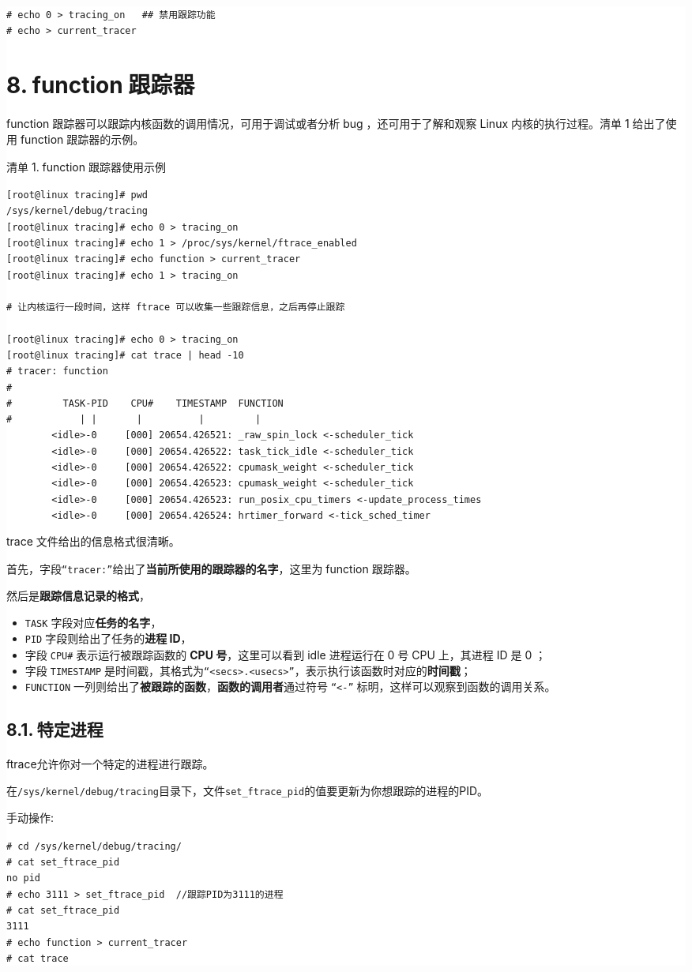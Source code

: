 ```
# echo 0 > tracing_on   ## 禁用跟踪功能
# echo > current_tracer
```

# 8. function 跟踪器

function 跟踪器可以跟踪内核函数的调用情况，可用于调试或者分析 bug ，还可用于了解和观察 Linux 内核的执行过程。清单 1 给出了使用 function 跟踪器的示例。

清单 1. function 跟踪器使用示例

```
[root@linux tracing]# pwd 
/sys/kernel/debug/tracing 
[root@linux tracing]# echo 0 > tracing_on
[root@linux tracing]# echo 1 > /proc/sys/kernel/ftrace_enabled 
[root@linux tracing]# echo function > current_tracer 
[root@linux tracing]# echo 1 > tracing_on

# 让内核运行一段时间，这样 ftrace 可以收集一些跟踪信息，之后再停止跟踪

[root@linux tracing]# echo 0 > tracing_on 
[root@linux tracing]# cat trace | head -10 
# tracer: function 
# 
#         TASK-PID    CPU#    TIMESTAMP  FUNCTION 
#            | |       |          |         | 
        <idle>-0     [000] 20654.426521: _raw_spin_lock <-scheduler_tick 
        <idle>-0     [000] 20654.426522: task_tick_idle <-scheduler_tick 
        <idle>-0     [000] 20654.426522: cpumask_weight <-scheduler_tick 
        <idle>-0     [000] 20654.426523: cpumask_weight <-scheduler_tick 
        <idle>-0     [000] 20654.426523: run_posix_cpu_timers <-update_process_times 
        <idle>-0     [000] 20654.426524: hrtimer_forward <-tick_sched_timer
```

trace 文件给出的信息格式很清晰。

首先，字段`“tracer:”`给出了**当前所使用的跟踪器的名字**，这里为 function 跟踪器。

然后是**跟踪信息记录的格式**，
* `TASK` 字段对应**任务的名字**，
* `PID` 字段则给出了任务的**进程 ID**，
* 字段 `CPU#` 表示运行被跟踪函数的 **CPU 号**，这里可以看到 idle 进程运行在 0 号 CPU 上，其进程 ID 是 0 ；
* 字段 `TIMESTAMP` 是时间戳，其格式为`“<secs>.<usecs>”`，表示执行该函数时对应的**时间戳**；
* `FUNCTION` 一列则给出了**被跟踪的函数**，**函数的调用者**通过符号 `“<-”` 标明，这样可以观察到函数的调用关系。

## 8.1. 特定进程

ftrace允许你对一个特定的进程进行跟踪。

在`/sys/kernel/debug/tracing`目录下，文件`set_ftrace_pid`的值要更新为你想跟踪的进程的PID。

手动操作: 

```
# cd /sys/kernel/debug/tracing/
# cat set_ftrace_pid
no pid
# echo 3111 > set_ftrace_pid  //跟踪PID为3111的进程
# cat set_ftrace_pid
3111
# echo function > current_tracer
# cat trace
```
